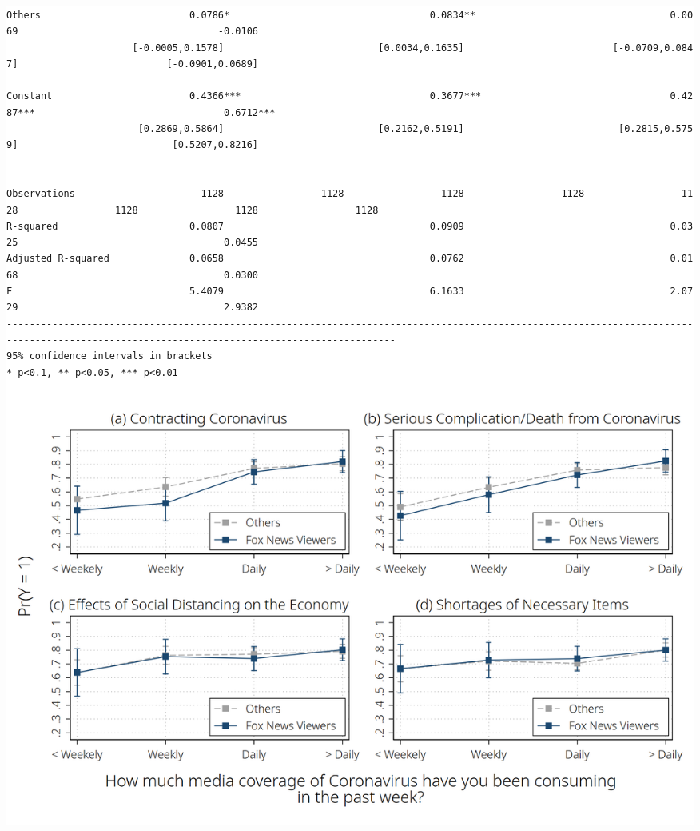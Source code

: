     Others                          0.0786*                                   0.0834**                                  0.0069                                   -0.0106                        
                          [-0.0005,0.1578]                           [0.0034,0.1635]                          [-0.0709,0.0847]                          [-0.0901,0.0689]                        
    
    Constant                        0.4366***                                 0.3677***                                 0.4287***                                 0.6712***                     
                           [0.2869,0.5864]                           [0.2162,0.5191]                           [0.2815,0.5759]                           [0.5207,0.8216]                        
    --------------------------------------------------------------------------------------------------------------------------------------------------------------------------------------------
    Observations                      1128                 1128                 1128                 1128                 1128                 1128                 1128                 1128   
    R-squared                       0.0807                                    0.0909                                    0.0325                                    0.0455                        
    Adjusted R-squared              0.0658                                    0.0762                                    0.0168                                    0.0300                        
    F                               5.4079                                    6.1633                                    2.0729                                    2.9382                        
    --------------------------------------------------------------------------------------------------------------------------------------------------------------------------------------------
    95% confidence intervals in brackets
    * p<0.1, ** p<0.05, *** p<0.01
    

![](img/Figure2.png)
